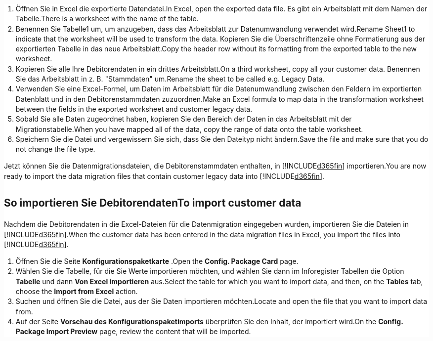 1. <span data-ttu-id="7ac9f-228">Öffnen Sie in Excel die exportierte Datendatei.</span><span class="sxs-lookup"><span data-stu-id="7ac9f-228">In Excel, open the exported data file.</span></span> <span data-ttu-id="7ac9f-229">Es gibt ein Arbeitsblatt mit dem Namen der Tabelle.</span><span class="sxs-lookup"><span data-stu-id="7ac9f-229">There is a worksheet with the name of the table.</span></span>
2. <span data-ttu-id="7ac9f-230">Benennen Sie Tabelle1 um, um anzugeben, dass das Arbeitsblatt zur Datenumwandlung verwendet wird.</span><span class="sxs-lookup"><span data-stu-id="7ac9f-230">Rename Sheet1 to indicate that the worksheet will be used to transform the data.</span></span> <span data-ttu-id="7ac9f-231">Kopieren Sie die Überschriftenzeile ohne Formatierung aus der exportierten Tabelle in das neue Arbeitsblatt.</span><span class="sxs-lookup"><span data-stu-id="7ac9f-231">Copy the header row without its formatting from the exported table to the new worksheet.</span></span>
3. <span data-ttu-id="7ac9f-232">Kopieren Sie alle Ihre Debitorendaten in ein drittes Arbeitsblatt.</span><span class="sxs-lookup"><span data-stu-id="7ac9f-232">On a third worksheet, copy all your customer data.</span></span> <span data-ttu-id="7ac9f-233">Benennen Sie das Arbeitsblatt in z. B. "Stammdaten" um.</span><span class="sxs-lookup"><span data-stu-id="7ac9f-233">Rename the sheet to be called e.g. Legacy Data.</span></span>
4. <span data-ttu-id="7ac9f-234">Verwenden Sie eine Excel-Formel, um Daten im Arbeitsblatt für die Datenumwandlung zwischen den Feldern im exportierten Datenblatt und in den Debitorenstammdaten zuzuordnen.</span><span class="sxs-lookup"><span data-stu-id="7ac9f-234">Make an Excel formula to map data in the transformation worksheet between the fields in the exported worksheet and customer legacy data.</span></span>
5. <span data-ttu-id="7ac9f-235">Sobald Sie alle Daten zugeordnet haben, kopieren Sie den Bereich der Daten in das Arbeitsblatt mit der Migrationstabelle.</span><span class="sxs-lookup"><span data-stu-id="7ac9f-235">When you have mapped all of the data, copy the range of data onto the table worksheet.</span></span>
6. <span data-ttu-id="7ac9f-236">Speichern Sie die Datei und vergewissern Sie sich, dass Sie den Dateityp nicht ändern.</span><span class="sxs-lookup"><span data-stu-id="7ac9f-236">Save the file and make sure that you do not change the file type.</span></span>

<span data-ttu-id="7ac9f-237">Jetzt können Sie die Datenmigrationsdateien, die Debitorenstammdaten enthalten, in [!INCLUDE[d365fin](includes/d365fin_md.md)] importieren.</span><span class="sxs-lookup"><span data-stu-id="7ac9f-237">You are now ready to import the data migration files that contain customer legacy data into [!INCLUDE[d365fin](includes/d365fin_md.md)].</span></span>

## <a name="to-import-customer-data"></a><span data-ttu-id="7ac9f-238">So importieren Sie Debitorendaten</span><span class="sxs-lookup"><span data-stu-id="7ac9f-238">To import customer data</span></span>
<span data-ttu-id="7ac9f-239">Nachdem die Debitorendaten in die Excel-Dateien für die Datenmigration eingegeben wurden, importieren Sie die Dateien in [!INCLUDE[d365fin](includes/d365fin_md.md)].</span><span class="sxs-lookup"><span data-stu-id="7ac9f-239">When the customer data has been entered in the data migration files in Excel, you import the files into [!INCLUDE[d365fin](includes/d365fin_md.md)].</span></span>

1. <span data-ttu-id="7ac9f-240">Öffnen Sie die Seite  **Konfigurationspaketkarte** .</span><span class="sxs-lookup"><span data-stu-id="7ac9f-240">Open the **Config. Package Card** page.</span></span>
2. <span data-ttu-id="7ac9f-241">Wählen Sie die Tabelle, für die Sie Werte importieren möchten, und wählen Sie dann im Inforegister Tabellen die Option **Tabelle** und dann **Von Excel importieren** aus.</span><span class="sxs-lookup"><span data-stu-id="7ac9f-241">Select the table for which you want to import data, and then, on the **Tables** tab, choose the **Import from Excel** action.</span></span>
3. <span data-ttu-id="7ac9f-242">Suchen und öffnen Sie die Datei, aus der Sie Daten importieren möchten.</span><span class="sxs-lookup"><span data-stu-id="7ac9f-242">Locate and open the file that you want to import data from.</span></span>
4. <span data-ttu-id="7ac9f-243">Auf der Seite **Vorschau des Konfigurationspaketimports** überprüfen Sie den Inhalt, der importiert wird.</span><span class="sxs-lookup"><span data-stu-id="7ac9f-243">On the **Config. Package Import Preview** page, review the content that will be imported.</span></span>
